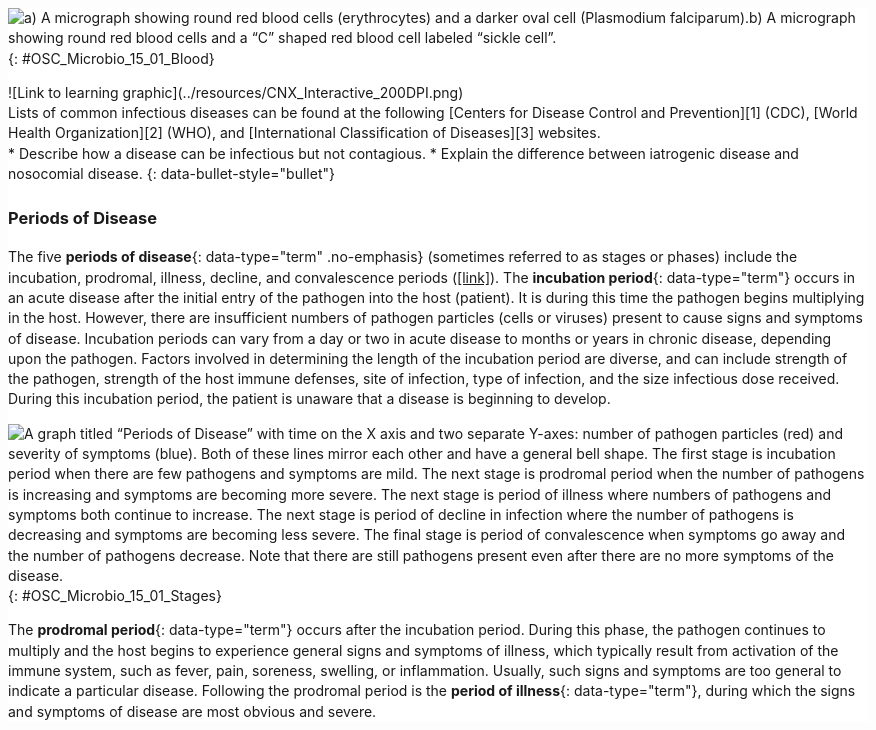</tr>
</tbody></table>

 ![a) A micrograph showing round red blood cells (erythrocytes) and a darker oval cell (Plasmodium falciparum).b) A micrograph showing round red blood cells and a &#x201C;C&#x201D; shaped red blood cell labeled &#x201C;sickle cell&#x201D;.](../resources/OSC_Microbio_15_01_Blood.jpg "Blood smears showing two diseases of the blood. (a) Malaria is an infectious, zoonotic disease caused by the protozoan pathogen Plasmodium falciparum (shown here) and several other species of the genus Plasmodium. It is transmitted by mosquitoes to humans. (b) Sickle cell disease is a noninfectious genetic disorder that results in abnormally shaped red blood cells, which can stick together and obstruct the flow of blood through the circulatory system. It is not caused by a pathogen, but rather a genetic mutation. (credit a: modification of work by Centers for Disease Control and Prevention; credit b: modification of work by Ed Uthman)"){: #OSC_Microbio_15_01_Blood}

<div data-type="note" class="microbiology link-to-learning" markdown="1">
<div data-type="media" data-alt="Link to learning graphic">
![Link to learning graphic](../resources/CNX_Interactive_200DPI.png)
</div>
Lists of common infectious diseases can be found at the following [Centers for Disease Control and Prevention][1] (CDC), [World Health Organization][2] (WHO), and [International Classification of Diseases][3] websites.

</div>

<div data-type="note" class="microbiology check-your-understanding" markdown="1">
* Describe how a disease can be infectious but not contagious.
* Explain the difference between iatrogenic disease and nosocomial disease.
{: data-bullet-style="bullet"}

</div>

### Periods of Disease

The five **periods of disease**{: data-type="term" .no-emphasis} (sometimes referred to as stages or phases) include the incubation, prodromal, illness, decline, and convalescence periods ([\[link\]](#OSC_Microbio_15_01_Stages)). The **incubation period**{: data-type="term"} occurs in an acute disease after the initial entry of the pathogen into the host (patient). It is during this time the pathogen begins multiplying in the host. However, there are insufficient numbers of pathogen particles (cells or viruses) present to cause signs and symptoms of disease. Incubation periods can vary from a day or two in acute disease to months or years in chronic disease, depending upon the pathogen. Factors involved in determining the length of the incubation period are diverse, and can include strength of the pathogen, strength of the host immune defenses, site of infection, type of infection, and the size infectious dose received. During this incubation period, the patient is unaware that a disease is beginning to develop.

 ![A graph titled &#x201C;Periods of Disease&#x201D; with time on the X axis and two separate Y-axes: number of pathogen particles (red) and severity of symptoms (blue). Both of these lines mirror each other and have a general bell shape. The first stage is incubation period when there are few pathogens and symptoms are mild. The next stage is prodromal period when the number of pathogens is increasing and symptoms are becoming more severe. The next stage is period of illness where numbers of pathogens and symptoms both continue to increase. The next stage is period of decline in infection where the number of pathogens is decreasing and symptoms are becoming less severe. The final stage is period of convalescence when symptoms go away and the number of pathogens decrease. Note that there are still pathogens present even after there are no more symptoms of the disease.](../resources/OSC_Microbio_15_01_Stages.jpg "The progression of an infectious disease can be divided into five periods, which are related to the number of pathogen particles (red) and the severity of signs and symptoms (blue)."){: #OSC_Microbio_15_01_Stages}

The **prodromal period**{: data-type="term"} occurs after the incubation period. During this phase, the pathogen continues to multiply and the host begins to experience general signs and symptoms of illness, which typically result from activation of the immune system, such as fever, pain, soreness, swelling, or inflammation. Usually, such signs and symptoms are too general to indicate a particular disease. Following the prodromal period is the **period of illness**{: data-type="term"}, during which the signs and symptoms of disease are most obvious and severe.


[1]: https://openstax.org/l/22CDCdis
[2]: https://openstax.org/l/22WHOdis
[3]: https://openstax.org/l/22WHOclass